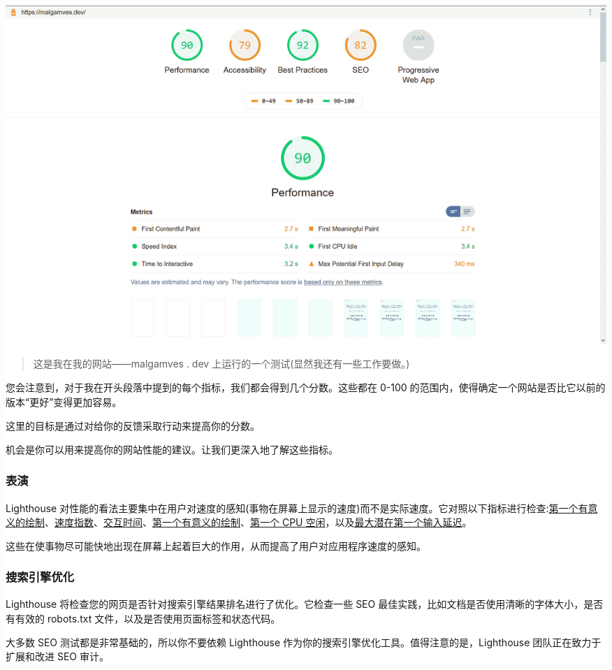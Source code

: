 ![A test run in Lighthouse.](img/e4c253a6fb793bb56f1b4b2c2a29e19d.png)

> 这是我在我的网站——malgamves . dev 上运行的一个测试(显然我还有一些工作要做。)

您会注意到，对于我在开头段落中提到的每个指标，我们都会得到几个分数。这些都在 0-100 的范围内，使得确定一个网站是否比它以前的版本“更好”变得更加容易。

这里的目标是通过对给你的反馈采取行动来提高你的分数。

机会是你可以用来提高你的网站性能的建议。让我们更深入地了解这些指标。

### 表演

Lighthouse 对性能的看法主要集中在用户对速度的感知(事物在屏幕上显示的速度)而不是实际速度。它对照以下指标进行检查:[第一个有意义的绘制](https://developers.google.com/web/tools/lighthouse/audits/first-contentful-paint?utm_source=lighthouse&utm_medium=cli)、[速度指数](https://developers.google.com/web/tools/lighthouse/audits/speed-index?utm_source=lighthouse&utm_medium=cli)、[交互时间](https://developers.google.com/web/tools/lighthouse/audits/time-to-interactive?utm_source=lighthouse&utm_medium=cli)、[第一个有意义的绘制](https://developers.google.com/web/tools/lighthouse/audits/first-meaningful-paint?utm_source=lighthouse&utm_medium=cli)、[第一个 CPU 空闲](https://developers.google.com/web/tools/lighthouse/audits/first-cpu-idle?utm_source=lighthouse&utm_medium=cli)，以及[最大潜在第一个输入延迟](https://developers.google.com/web/updates/2018/05/first-input-delay?utm_source=lighthouse&utm_medium=cli)。

这些在使事物尽可能快地出现在屏幕上起着巨大的作用，从而提高了用户对应用程序速度的感知。

### 搜索引擎优化

Lighthouse 将检查您的网页是否针对搜索引擎结果排名进行了优化。它检查一些 SEO 最佳实践，比如文档是否使用清晰的字体大小，是否有有效的 robots.txt 文件，以及是否使用页面标签和状态代码。

大多数 SEO 测试都是非常基础的，所以你不要依赖 Lighthouse 作为你的搜索引擎优化工具。值得注意的是，Lighthouse 团队正在致力于扩展和改进 SEO 审计。
